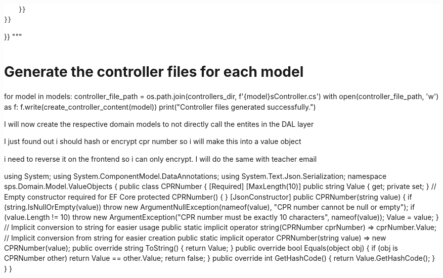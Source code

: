         }}
    }}
}}
"""
# Generate the controller files for each model
for model in models:
    controller_file_path = os.path.join(controllers_dir, f'{model}sController.cs')
    with open(controller_file_path, 'w') as f:
        f.write(create_controller_content(model))
print("Controller files generated successfully.")



I will now create the respective domain models to not directly call the entites in the DAL layer 

I just found out i should hash or encrypt cpr number so i will make this into a value object

i need to reverse it on the frontend so i can only encrypt. I will do the same with teacher email



using System;
using System.ComponentModel.DataAnnotations;
using System.Text.Json.Serialization;
namespace sps.Domain.Model.ValueObjects
{
    public class CPRNumber
    {
        [Required]
        [MaxLength(10)]
        public string Value { get; private set; }
        // Empty constructor required for EF Core
        protected CPRNumber() { }
        [JsonConstructor]
        public CPRNumber(string value)
        {
            if (string.IsNullOrEmpty(value))
                throw new ArgumentNullException(nameof(value), "CPR number cannot be null or empty");
            if (value.Length != 10)
                throw new ArgumentException("CPR number must be exactly 10 characters", nameof(value));
            Value = value;
        }
        // Implicit conversion to string for easier usage
        public static implicit operator string(CPRNumber cprNumber) => cprNumber.Value;
        // Implicit conversion from string for easier creation
        public static implicit operator CPRNumber(string value) => new CPRNumber(value);
        public override string ToString()
        {
            return Value;
        }
        public override bool Equals(object obj)
        {
            if (obj is CPRNumber other)
                return Value == other.Value;
            return false;
        }
        public override int GetHashCode()
        {
            return Value.GetHashCode();
        }
    }
}
